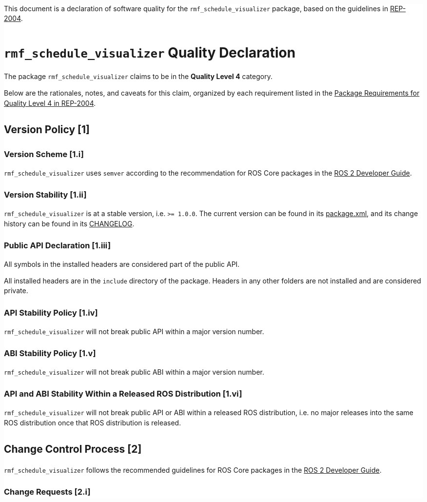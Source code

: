 This document is a declaration of software quality for the `rmf_schedule_visualizer` package, based on the guidelines in [REP-2004](https://www.ros.org/reps/rep-2004.html).

# `rmf_schedule_visualizer` Quality Declaration

The package `rmf_schedule_visualizer` claims to be in the **Quality Level 4** category.

Below are the rationales, notes, and caveats for this claim, organized by each requirement listed in the [Package Requirements for Quality Level 4 in REP-2004](https://www.ros.org/reps/rep-2004.html).

## Version Policy [1]

### Version Scheme [1.i]

`rmf_schedule_visualizer` uses `semver` according to the recommendation for ROS Core packages in the [ROS 2 Developer Guide](https://index.ros.org/doc/ros2/Contributing/Developer-Guide/#versioning).

### Version Stability [1.ii]

`rmf_schedule_visualizer` is at a stable version, i.e. `>= 1.0.0`.
The current version can be found in its [package.xml](package.xml), and its change history can be found in its [CHANGELOG](CHANGELOG.rst).

### Public API Declaration [1.iii]

All symbols in the installed headers are considered part of the public API.

All installed headers are in the `include` directory of the package.
Headers in any other folders are not installed and are considered private.

### API Stability Policy [1.iv]

`rmf_schedule_visualizer` will not break public API within a major version number.

### ABI Stability Policy [1.v]

`rmf_schedule_visualizer` will not break public ABI within a major version number.

### API and ABI Stability Within a Released ROS Distribution [1.vi]

`rmf_schedule_visualizer` will not break public API or ABI within a released ROS distribution, i.e. no major releases into the same ROS distribution once that ROS distribution is released.

## Change Control Process [2]

`rmf_schedule_visualizer` follows the recommended guidelines for ROS Core packages in the [ROS 2 Developer Guide](https://index.ros.org/doc/ros2/Contributing/Developer-Guide/#package-requirements).

### Change Requests [2.i]
